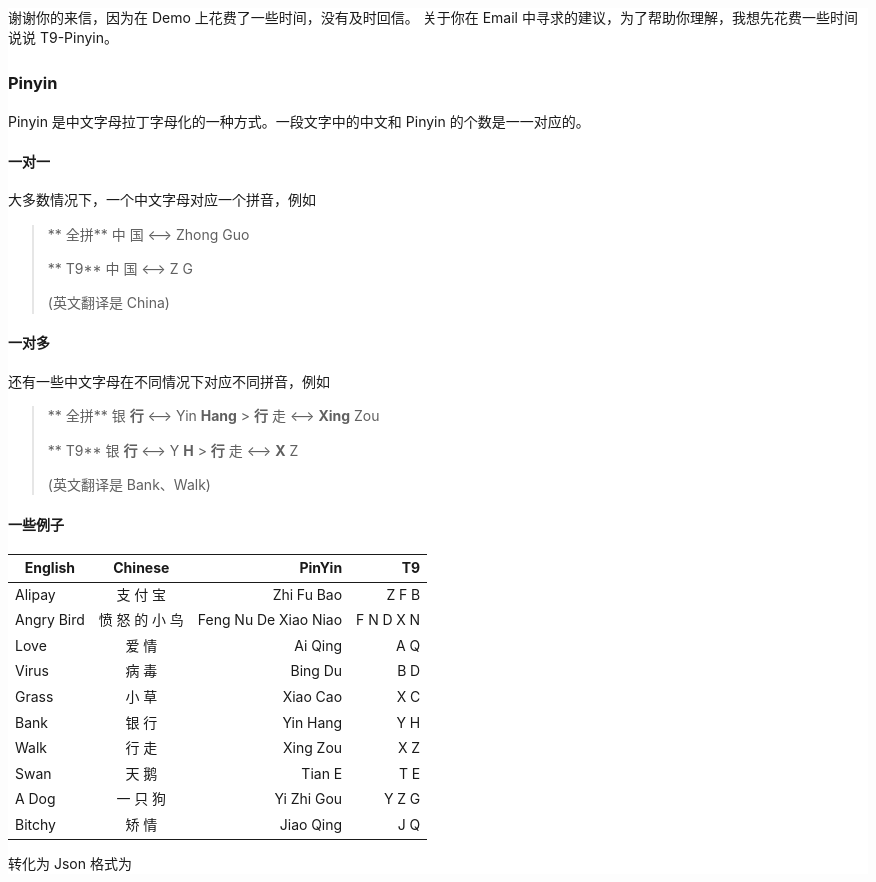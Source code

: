 谢谢你的来信，因为在 Demo 上花费了一些时间，没有及时回信。
关于你在 Email 中寻求的建议，为了帮助你理解，我想先花费一些时间说说 T9-Pinyin。

### Pinyin

Pinyin 是中文字母拉丁字母化的一种方式。一段文字中的中文和 Pinyin 的个数是一一对应的。

#### 一对一

大多数情况下，一个中文字母对应一个拼音，例如

> ** 全拼**
> 中 国 <--> Zhong Guo
>
> ** T9**
> 中 国 <--> Z G
>
> (英文翻译是 China)

#### 一对多

还有一些中文字母在不同情况下对应不同拼音，例如

> ** 全拼**
> 银 **行** <--> Yin **Hang** > **行** 走 <--> **Xing** Zou
>
> ** T9**
> 银 **行** <--> Y **H** > **行** 走 <--> **X** Z
>
> (英文翻译是 Bank、Walk)

#### 一些例子

| English    |    Chinese     |               PinYin |        T9 |
| ---------- | :------------: | -------------------: | --------: |
| Alipay     |    支 付 宝    |           Zhi Fu Bao |     Z F B |
| Angry Bird | 愤 怒 的 小 鸟 | Feng Nu De Xiao Niao | F N D X N |
| Love       |     爱 情      |              Ai Qing |       A Q |
| Virus      |     病 毒      |              Bing Du |       B D |
| Grass      |     小 草      |             Xiao Cao |       X C |
| Bank       |     银 行      |             Yin Hang |       Y H |
| Walk       |     行 走      |             Xing Zou |       X Z |
| Swan       |     天 鹅      |               Tian E |       T E |
| A Dog      |    一 只 狗    |           Yi Zhi Gou |     Y Z G |
| Bitchy     |     矫 情      |            Jiao Qing |       J Q |

转化为 Json 格式为

